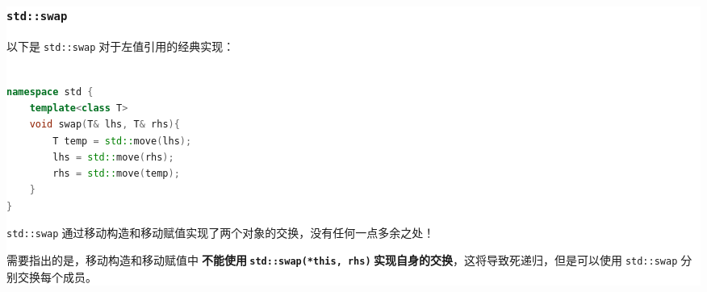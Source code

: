 ### `std::swap`

以下是 `std::swap` 对于左值引用的经典实现：

```cpp

namespace std {
    template<class T>
    void swap(T& lhs, T& rhs){
        T temp = std::move(lhs);
        lhs = std::move(rhs);
        rhs = std::move(temp);
    }
}

```

`std::swap` 通过移动构造和移动赋值实现了两个对象的交换，没有任何一点多余之处！

需要指出的是，移动构造和移动赋值中 **不能使用 `std::swap(*this, rhs)` 实现自身的交换**，这将导致死递归，但是可以使用 `std::swap` 分别交换每个成员。
